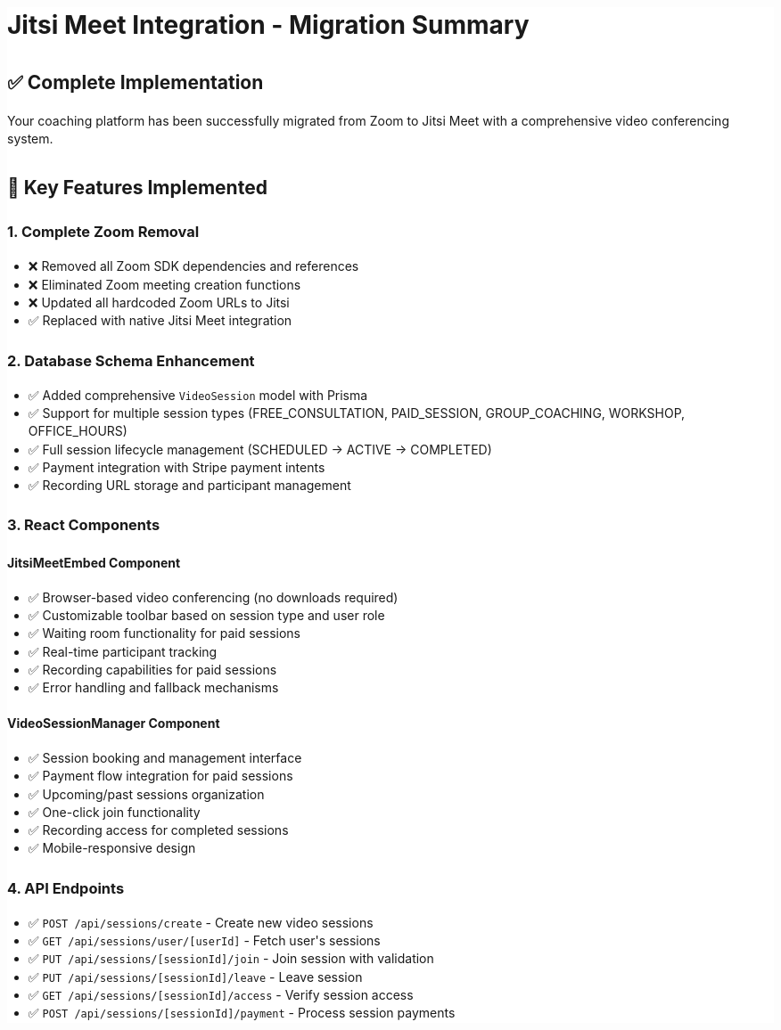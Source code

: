 # Jitsi Meet Integration - Migration Summary

## ✅ Complete Implementation

Your coaching platform has been successfully migrated from Zoom to Jitsi Meet with a comprehensive video conferencing system.

## 🚀 Key Features Implemented

### 1. **Complete Zoom Removal**
- ❌ Removed all Zoom SDK dependencies and references
- ❌ Eliminated Zoom meeting creation functions
- ❌ Updated all hardcoded Zoom URLs to Jitsi
- ✅ Replaced with native Jitsi Meet integration

### 2. **Database Schema Enhancement**
- ✅ Added comprehensive `VideoSession` model with Prisma
- ✅ Support for multiple session types (FREE_CONSULTATION, PAID_SESSION, GROUP_COACHING, WORKSHOP, OFFICE_HOURS)
- ✅ Full session lifecycle management (SCHEDULED → ACTIVE → COMPLETED)
- ✅ Payment integration with Stripe payment intents
- ✅ Recording URL storage and participant management

### 3. **React Components**
#### **JitsiMeetEmbed Component**
- ✅ Browser-based video conferencing (no downloads required)
- ✅ Customizable toolbar based on session type and user role
- ✅ Waiting room functionality for paid sessions
- ✅ Real-time participant tracking
- ✅ Recording capabilities for paid sessions
- ✅ Error handling and fallback mechanisms

#### **VideoSessionManager Component**
- ✅ Session booking and management interface
- ✅ Payment flow integration for paid sessions
- ✅ Upcoming/past sessions organization
- ✅ One-click join functionality
- ✅ Recording access for completed sessions
- ✅ Mobile-responsive design

### 4. **API Endpoints**
- ✅ `POST /api/sessions/create` - Create new video sessions
- ✅ `GET /api/sessions/user/[userId]` - Fetch user's sessions
- ✅ `PUT /api/sessions/[sessionId]/join` - Join session with validation
- ✅ `PUT /api/sessions/[sessionId]/leave` - Leave session
- ✅ `GET /api/sessions/[sessionId]/access` - Verify session access
- ✅ `POST /api/sessions/[sessionId]/payment` - Process session payments
